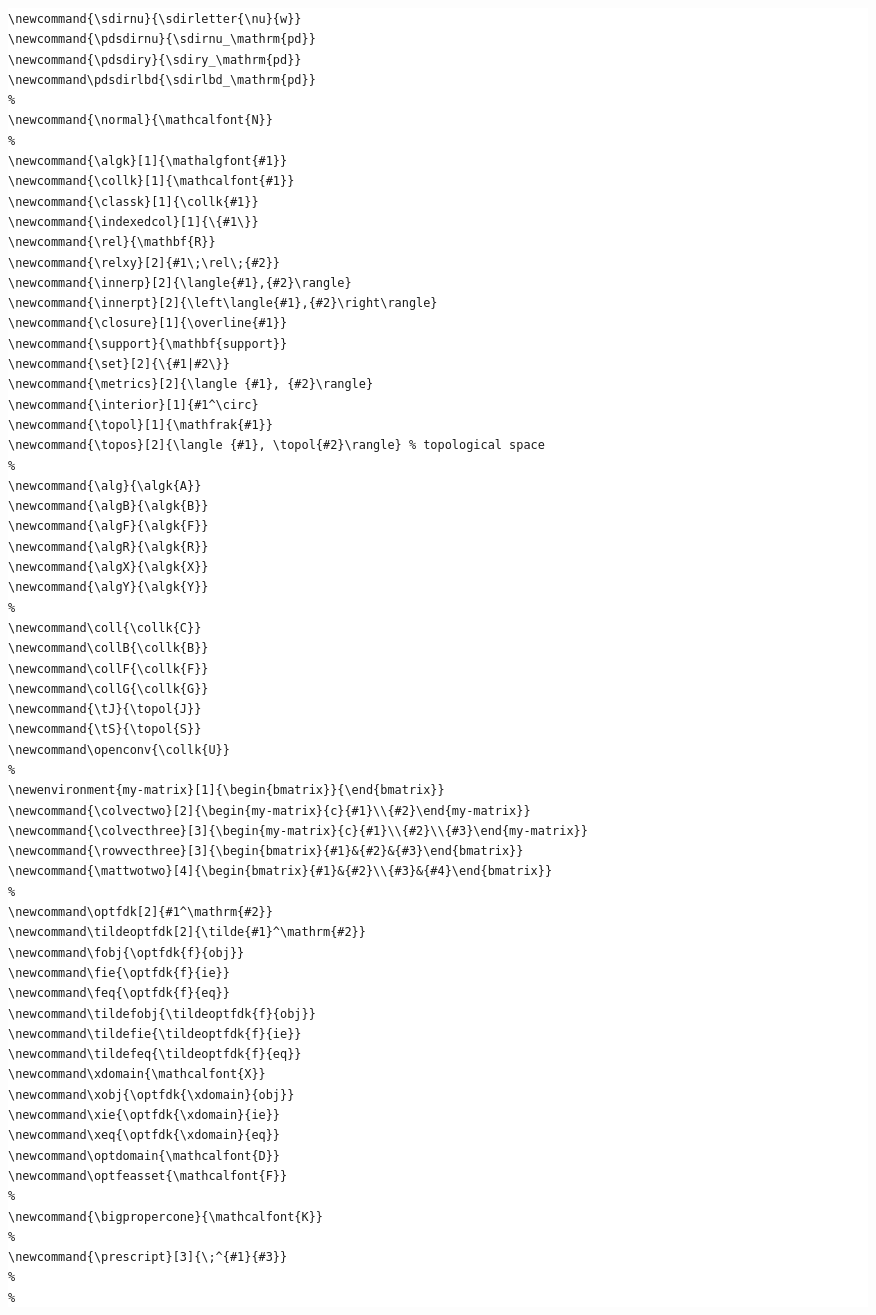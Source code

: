 	\newcommand{\sdirnu}{\sdirletter{\nu}{w}}
	\newcommand{\pdsdirnu}{\sdirnu_\mathrm{pd}}
	\newcommand{\pdsdiry}{\sdiry_\mathrm{pd}}
	\newcommand\pdsdirlbd{\sdirlbd_\mathrm{pd}}
	%
	\newcommand{\normal}{\mathcalfont{N}}
	%
	\newcommand{\algk}[1]{\mathalgfont{#1}}
	\newcommand{\collk}[1]{\mathcalfont{#1}}
	\newcommand{\classk}[1]{\collk{#1}}
	\newcommand{\indexedcol}[1]{\{#1\}}
	\newcommand{\rel}{\mathbf{R}}
	\newcommand{\relxy}[2]{#1\;\rel\;{#2}}
	\newcommand{\innerp}[2]{\langle{#1},{#2}\rangle}
	\newcommand{\innerpt}[2]{\left\langle{#1},{#2}\right\rangle}
	\newcommand{\closure}[1]{\overline{#1}}
	\newcommand{\support}{\mathbf{support}}
	\newcommand{\set}[2]{\{#1|#2\}}
	\newcommand{\metrics}[2]{\langle {#1}, {#2}\rangle}
	\newcommand{\interior}[1]{#1^\circ}
	\newcommand{\topol}[1]{\mathfrak{#1}}
	\newcommand{\topos}[2]{\langle {#1}, \topol{#2}\rangle} % topological space
	%
	\newcommand{\alg}{\algk{A}}
	\newcommand{\algB}{\algk{B}}
	\newcommand{\algF}{\algk{F}}
	\newcommand{\algR}{\algk{R}}
	\newcommand{\algX}{\algk{X}}
	\newcommand{\algY}{\algk{Y}}
	%
	\newcommand\coll{\collk{C}}
	\newcommand\collB{\collk{B}}
	\newcommand\collF{\collk{F}}
	\newcommand\collG{\collk{G}}
	\newcommand{\tJ}{\topol{J}}
	\newcommand{\tS}{\topol{S}}
	\newcommand\openconv{\collk{U}}
	%
	\newenvironment{my-matrix}[1]{\begin{bmatrix}}{\end{bmatrix}}
	\newcommand{\colvectwo}[2]{\begin{my-matrix}{c}{#1}\\{#2}\end{my-matrix}}
	\newcommand{\colvecthree}[3]{\begin{my-matrix}{c}{#1}\\{#2}\\{#3}\end{my-matrix}}
	\newcommand{\rowvecthree}[3]{\begin{bmatrix}{#1}&{#2}&{#3}\end{bmatrix}}
	\newcommand{\mattwotwo}[4]{\begin{bmatrix}{#1}&{#2}\\{#3}&{#4}\end{bmatrix}}
	%
	\newcommand\optfdk[2]{#1^\mathrm{#2}}
	\newcommand\tildeoptfdk[2]{\tilde{#1}^\mathrm{#2}}
	\newcommand\fobj{\optfdk{f}{obj}}
	\newcommand\fie{\optfdk{f}{ie}}
	\newcommand\feq{\optfdk{f}{eq}}
	\newcommand\tildefobj{\tildeoptfdk{f}{obj}}
	\newcommand\tildefie{\tildeoptfdk{f}{ie}}
	\newcommand\tildefeq{\tildeoptfdk{f}{eq}}
	\newcommand\xdomain{\mathcalfont{X}}
	\newcommand\xobj{\optfdk{\xdomain}{obj}}
	\newcommand\xie{\optfdk{\xdomain}{ie}}
	\newcommand\xeq{\optfdk{\xdomain}{eq}}
	\newcommand\optdomain{\mathcalfont{D}}
	\newcommand\optfeasset{\mathcalfont{F}}
	%
	\newcommand{\bigpropercone}{\mathcalfont{K}}
	%
	\newcommand{\prescript}[3]{\;^{#1}{#3}}
	%
	%